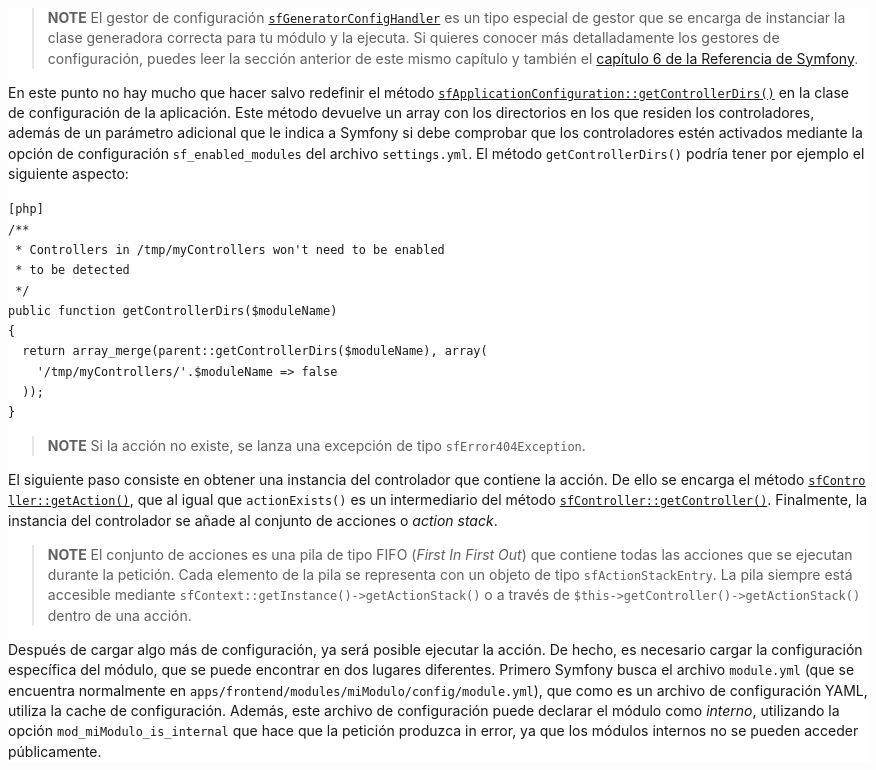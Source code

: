 >**NOTE**
>El gestor de configuración
>[`sfGeneratorConfigHandler`](http://trac.symfony-project.org/browser/branches/1.3/lib/config/sfGeneratorConfigHandler.class.php)
>es un tipo especial de gestor que se encarga de instanciar la clase generadora
>correcta para tu módulo y la ejecuta. Si quieres conocer más detalladamente los
>gestores de configuración, puedes leer la sección anterior de este mismo
>capítulo y también el
>[capítulo 6 de la Referencia de Symfony](http://www.symfony-project.org/reference/1_3/en/06-Admin-Generator).

En este punto no hay mucho que hacer salvo redefinir el método
[`sfApplicationConfiguration::getControllerDirs()`](http://www.symfony-project.org/api/1_3/sfApplicationConfiguration#method_getcontrollerdirs)
en la clase de configuración de la aplicación. Este método devuelve un array
con los directorios en los que residen los controladores, además de un parámetro
adicional que le indica a Symfony si debe comprobar que los controladores estén
activados mediante la opción de configuración `sf_enabled_modules` del archivo
`settings.yml`. El método `getControllerDirs()` podría tener por ejemplo el
siguiente aspecto:

    [php]
    /**
     * Controllers in /tmp/myControllers won't need to be enabled
     * to be detected
     */
    public function getControllerDirs($moduleName)
    {
      return array_merge(parent::getControllerDirs($moduleName), array(
        '/tmp/myControllers/'.$moduleName => false
      ));
    }

>**NOTE**
>Si la acción no existe, se lanza una excepción de tipo `sfError404Exception`.

El siguiente paso consiste en obtener una instancia del controlador que contiene
la acción. De ello se encarga el método
[`sfController::getAction()`](http://www.symfony-project.org/api/1_3/sfController#method_getaction),
que al igual que `actionExists()` es un intermediario del método
[`sfController::getController()`](http://www.symfony-project.org/api/1_3/sfController#method_getcontroller).
Finalmente, la instancia del controlador se añade al conjunto de acciones o
*action stack*.

>**NOTE**
>El conjunto de acciones es una pila de tipo FIFO (*First In First Out*) que
>contiene todas las acciones que se ejecutan durante la petición. Cada elemento
>de la pila se representa con un objeto de tipo `sfActionStackEntry`. La pila
>siempre está accesible mediante `sfContext::getInstance()->getActionStack()`
>o a través de `$this->getController()->getActionStack()` dentro de una acción.

Después de cargar algo más de configuración, ya será posible ejecutar la acción.
De hecho, es necesario cargar la configuración específica del módulo, que se
puede encontrar en dos lugares diferentes. Primero Symfony busca el archivo
`module.yml` (que se encuentra normalmente en `apps/frontend/modules/miModulo/config/module.yml`),
que como es un archivo de configuración YAML, utiliza la cache de configuración.
Además, este archivo de configuración puede declarar el módulo como *interno*,
utilizando la opción `mod_miModulo_is_internal` que hace que la petición produzca
in error, ya que los módulos internos no se pueden acceder públicamente.
